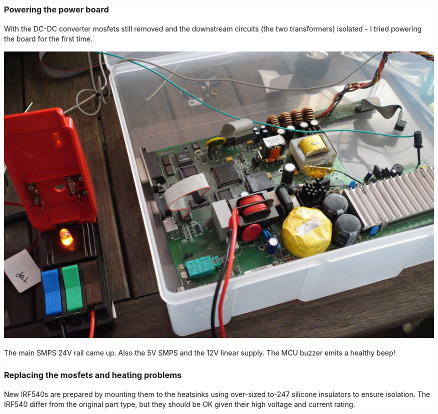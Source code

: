 
### Powering the power board

With the DC-DC converter mosfets still removed and the downstream circuits (the two transformers) isolated - I tried powering the board for the first time.

![pic](/public/images/2420/DSC02816.JPG)


The main SMPS 24V rail came up. Also the 5V SMPS and the 12V linear supply. The MCU buzzer emits a healthy beep!



### Replacing the mosfets and heating problems

New IRF540s are prepared by mounting them to the heatsinks using over-sized to-247 silicone insulators to ensure isolation. The IRF540 differ from the original part type, but they should be OK given their high voltage and current rating.

